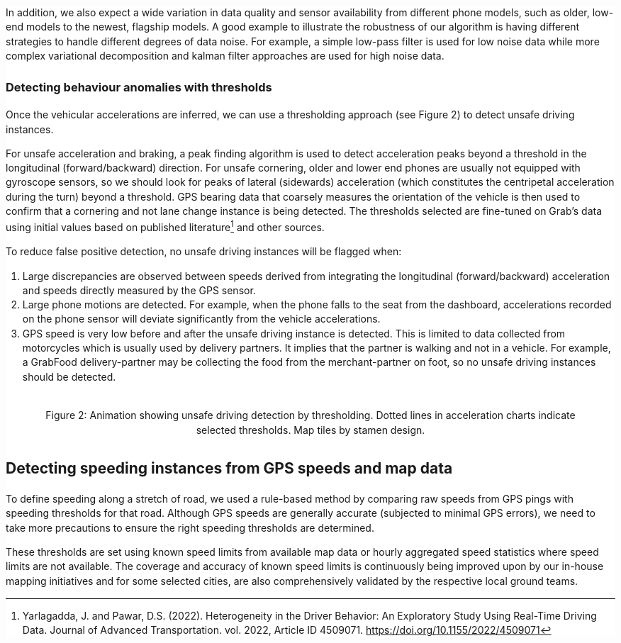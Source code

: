 In addition, we also expect a wide variation in data quality and sensor availability from different phone models, such as older, low-end models to the newest, flagship models. A good example to illustrate the robustness of our algorithm is having different strategies to handle different degrees of data noise. For example, a simple low-pass filter is used for low noise data while more complex variational decomposition and kalman filter approaches are used for high noise data.

### Detecting behaviour anomalies with thresholds

Once the vehicular accelerations are inferred, we can use a thresholding approach (see Figure 2) to detect unsafe driving instances.

For unsafe acceleration and braking, a peak finding algorithm is used to detect acceleration peaks beyond a threshold in the longitudinal (forward/backward) direction. For unsafe cornering, older and lower end phones are usually not equipped with gyroscope sensors, so we should look for peaks of lateral (sidewards) acceleration (which constitutes the centripetal acceleration during the turn) beyond a threshold. GPS bearing data that coarsely measures the orientation of the vehicle is then used to confirm that a cornering and not lane change instance is being detected. The thresholds selected are fine-tuned on Grab’s data using initial values based on published literature[^4] and other sources.

To reduce false positive detection, no unsafe driving instances will be flagged when:

1. Large discrepancies are observed between speeds derived from integrating the longitudinal (forward/backward) acceleration and speeds directly measured by the GPS sensor.
2. Large phone motions are detected. For example, when the phone falls to the seat from the dashboard, accelerations recorded on the phone sensor will deviate significantly from the vehicle accelerations.
3. GPS speed is very low before and after the unsafe driving instance is detected. This is limited to data collected from motorcycles which is usually used by delivery partners. It implies that the partner is walking and not in a vehicle. For example, a GrabFood delivery-partner may be collecting the food from the merchant-partner on foot, so no unsafe driving instances should be detected.

<div class="post-image-section"><figure>
  <img src="/img/using-mobile-sensor-data-to-encourage-safer-driving/image2.gif" alt="" style="width:80%">
  <figcaption align="middle">Figure 2: Animation showing unsafe driving detection by thresholding. Dotted lines in acceleration charts indicate selected thresholds. Map tiles by stamen design.</figcaption>
  </figure>
</div>


## Detecting speeding instances from GPS speeds and map data

To define speeding along a stretch of road, we used a rule-based method by comparing raw speeds from GPS pings with speeding thresholds for that road. Although GPS speeds are generally accurate (subjected to minimal GPS errors), we need to take more precautions to ensure the right speeding thresholds are determined.

These thresholds are set using known speed limits from available map data or hourly aggregated speed statistics where speed limits are not available. The coverage and accuracy of known speed limits is continuously being improved upon by our in-house mapping initiatives and for some selected cities, are also comprehensively validated by the respective local ground teams.


[^1]: Burhan, W. (2022). How telematics helps Grab to improve safety. Grab Tech Blog. https://engineering.grab.com/telematics-at-grab
[^2]: Mohan, P., Padmanabhan, V.N. and Ramjee, R. (2008).Nericell: rich monitoring of road and traffic conditions using mobile smartphones. SenSys '08: Proceedings of the 6th ACM conference on Embedded network sensor systems, 312-336. https://doi.org/10.1145/1460412.1460444
[^3]: Sentiance (2016). Driving behavior modeling using smart phone sensor data. Sentiance Blog. https://sentiance.com/2016/02/11/driving-behavior-modeling-using-smart-phone-sensor-data/
[^4]: Yarlagadda, J. and Pawar, D.S. (2022). Heterogeneity in the Driver Behavior: An Exploratory Study Using Real-Time Driving Data. Journal of Advanced Transportation. vol. 2022, Article ID 4509071. https://doi.org/10.1155/2022/4509071